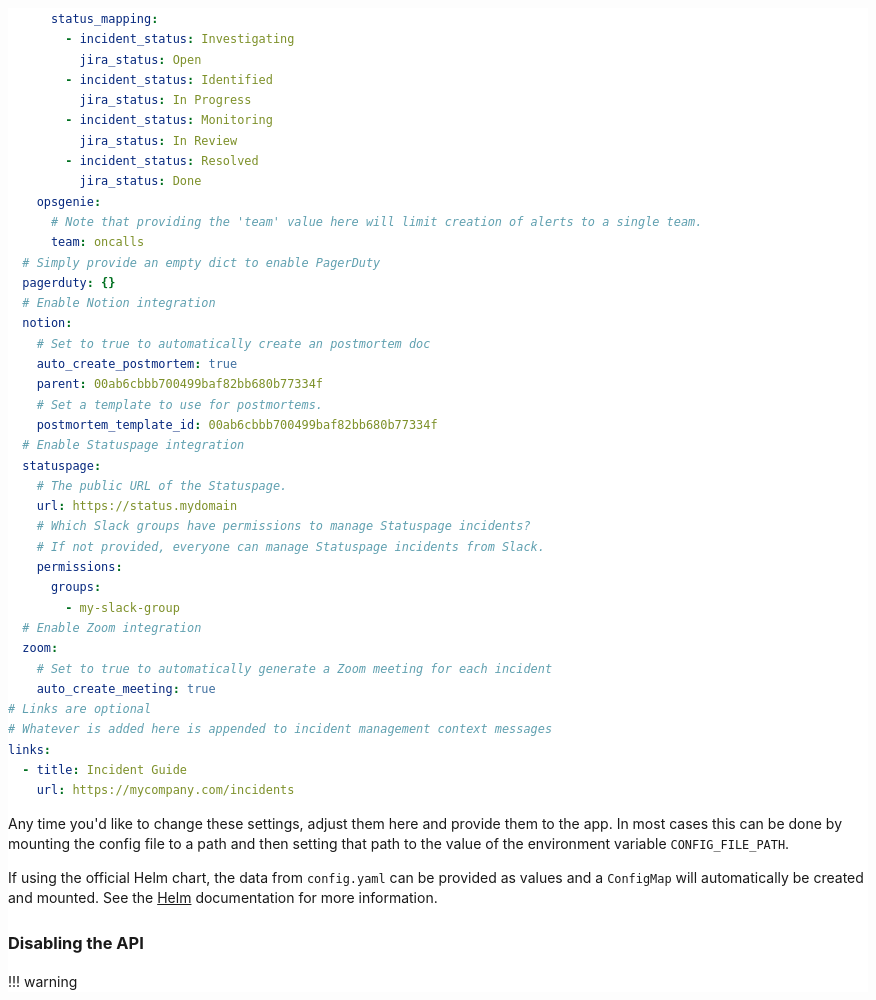 ```yaml
      status_mapping:
        - incident_status: Investigating
          jira_status: Open
        - incident_status: Identified
          jira_status: In Progress
        - incident_status: Monitoring
          jira_status: In Review
        - incident_status: Resolved
          jira_status: Done
    opsgenie:
      # Note that providing the 'team' value here will limit creation of alerts to a single team.
      team: oncalls
  # Simply provide an empty dict to enable PagerDuty
  pagerduty: {}
  # Enable Notion integration
  notion:
    # Set to true to automatically create an postmortem doc
    auto_create_postmortem: true
    parent: 00ab6cbbb700499baf82bb680b77334f
    # Set a template to use for postmortems.
    postmortem_template_id: 00ab6cbbb700499baf82bb680b77334f
  # Enable Statuspage integration
  statuspage:
    # The public URL of the Statuspage.
    url: https://status.mydomain
    # Which Slack groups have permissions to manage Statuspage incidents?
    # If not provided, everyone can manage Statuspage incidents from Slack.
    permissions:
      groups:
        - my-slack-group
  # Enable Zoom integration
  zoom:
    # Set to true to automatically generate a Zoom meeting for each incident
    auto_create_meeting: true
# Links are optional
# Whatever is added here is appended to incident management context messages
links:
  - title: Incident Guide
    url: https://mycompany.com/incidents
```

Any time you'd like to change these settings, adjust them here and provide them to the app. In most cases this can be done by mounting the config file to a path and then setting that path to the value of the environment variable `CONFIG_FILE_PATH`.

If using the official Helm chart, the data from `config.yaml` can be provided as values and a `ConfigMap` will automatically be created and mounted. See the [Helm](/setup/#helm) documentation for more information.

### Disabling the API

!!! warning
